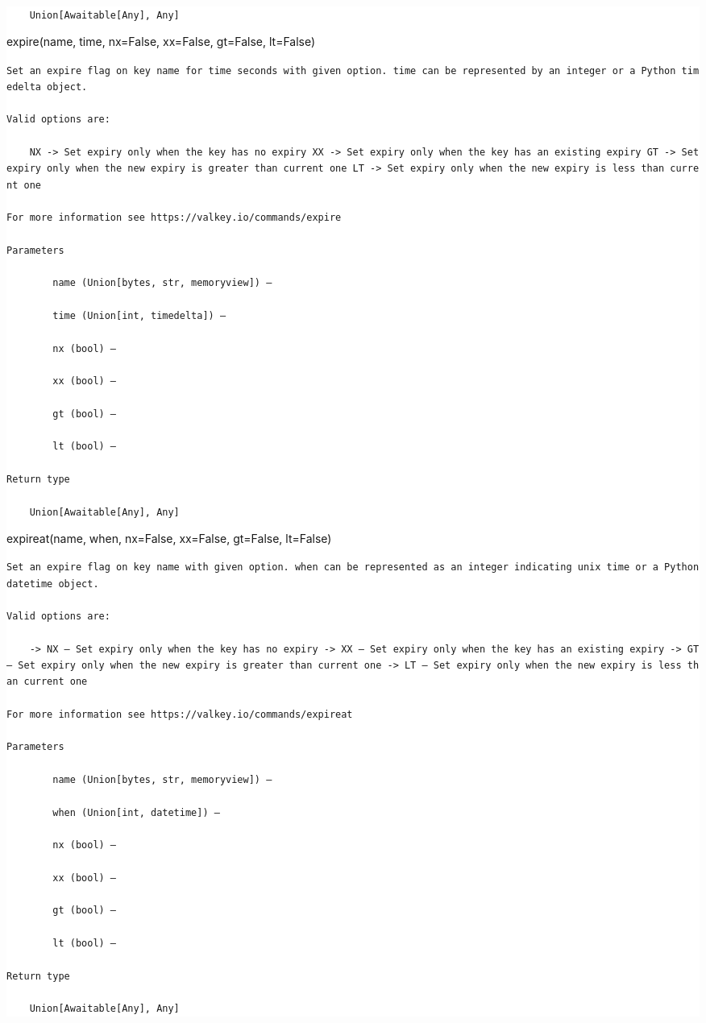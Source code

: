         Union[Awaitable[Any], Any]

expire(name, time, nx=False, xx=False, gt=False, lt=False)

    Set an expire flag on key name for time seconds with given option. time can be represented by an integer or a Python timedelta object.

    Valid options are:

        NX -> Set expiry only when the key has no expiry XX -> Set expiry only when the key has an existing expiry GT -> Set expiry only when the new expiry is greater than current one LT -> Set expiry only when the new expiry is less than current one

    For more information see https://valkey.io/commands/expire

    Parameters

            name (Union[bytes, str, memoryview]) –

            time (Union[int, timedelta]) –

            nx (bool) –

            xx (bool) –

            gt (bool) –

            lt (bool) –

    Return type

        Union[Awaitable[Any], Any]

expireat(name, when, nx=False, xx=False, gt=False, lt=False)

    Set an expire flag on key name with given option. when can be represented as an integer indicating unix time or a Python datetime object.

    Valid options are:

        -> NX – Set expiry only when the key has no expiry -> XX – Set expiry only when the key has an existing expiry -> GT – Set expiry only when the new expiry is greater than current one -> LT – Set expiry only when the new expiry is less than current one

    For more information see https://valkey.io/commands/expireat

    Parameters

            name (Union[bytes, str, memoryview]) –

            when (Union[int, datetime]) –

            nx (bool) –

            xx (bool) –

            gt (bool) –

            lt (bool) –

    Return type

        Union[Awaitable[Any], Any]
